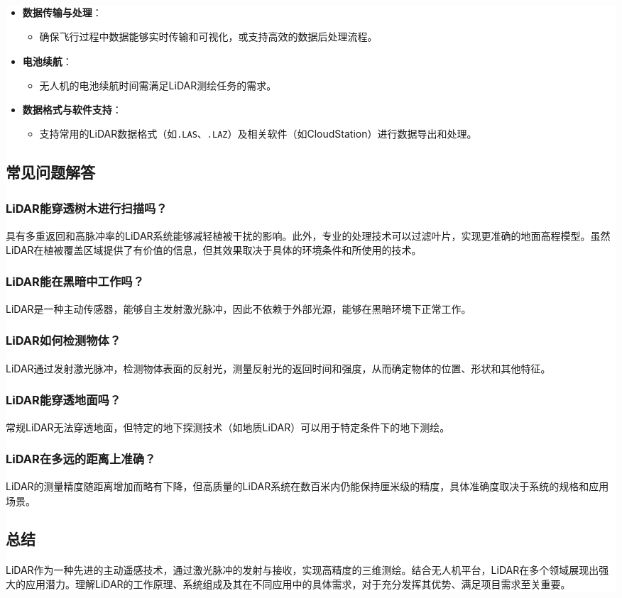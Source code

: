 - **数据传输与处理**：
  - 确保飞行过程中数据能够实时传输和可视化，或支持高效的数据后处理流程。
  
- **电池续航**：
  - 无人机的电池续航时间需满足LiDAR测绘任务的需求。
  
- **数据格式与软件支持**：
  - 支持常用的LiDAR数据格式（如`.LAS`、`.LAZ`）及相关软件（如CloudStation）进行数据导出和处理。

## 常见问题解答

### LiDAR能穿透树木进行扫描吗？

具有多重返回和高脉冲率的LiDAR系统能够减轻植被干扰的影响。此外，专业的处理技术可以过滤叶片，实现更准确的地面高程模型。虽然LiDAR在植被覆盖区域提供了有价值的信息，但其效果取决于具体的环境条件和所使用的技术。

### LiDAR能在黑暗中工作吗？

LiDAR是一种主动传感器，能够自主发射激光脉冲，因此不依赖于外部光源，能够在黑暗环境下正常工作。

### LiDAR如何检测物体？

LiDAR通过发射激光脉冲，检测物体表面的反射光，测量反射光的返回时间和强度，从而确定物体的位置、形状和其他特征。

### LiDAR能穿透地面吗？

常规LiDAR无法穿透地面，但特定的地下探测技术（如地质LiDAR）可以用于特定条件下的地下测绘。

### LiDAR在多远的距离上准确？

LiDAR的测量精度随距离增加而略有下降，但高质量的LiDAR系统在数百米内仍能保持厘米级的精度，具体准确度取决于系统的规格和应用场景。

## 总结

LiDAR作为一种先进的主动遥感技术，通过激光脉冲的发射与接收，实现高精度的三维测绘。结合无人机平台，LiDAR在多个领域展现出强大的应用潜力。理解LiDAR的工作原理、系统组成及其在不同应用中的具体需求，对于充分发挥其优势、满足项目需求至关重要。